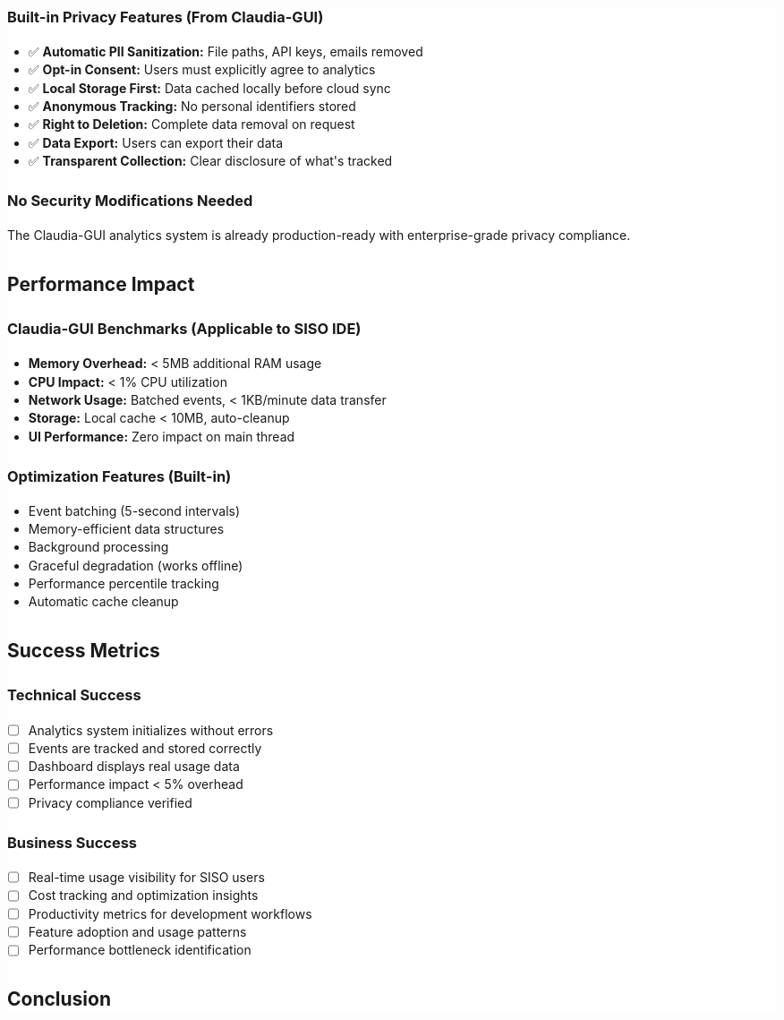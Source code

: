 ### Built-in Privacy Features (From Claudia-GUI)
- ✅ **Automatic PII Sanitization:** File paths, API keys, emails removed
- ✅ **Opt-in Consent:** Users must explicitly agree to analytics
- ✅ **Local Storage First:** Data cached locally before cloud sync
- ✅ **Anonymous Tracking:** No personal identifiers stored
- ✅ **Right to Deletion:** Complete data removal on request
- ✅ **Data Export:** Users can export their data
- ✅ **Transparent Collection:** Clear disclosure of what's tracked

### No Security Modifications Needed
The Claudia-GUI analytics system is already production-ready with enterprise-grade privacy compliance.

## Performance Impact

### Claudia-GUI Benchmarks (Applicable to SISO IDE)
- **Memory Overhead:** < 5MB additional RAM usage
- **CPU Impact:** < 1% CPU utilization
- **Network Usage:** Batched events, < 1KB/minute data transfer
- **Storage:** Local cache < 10MB, auto-cleanup
- **UI Performance:** Zero impact on main thread

### Optimization Features (Built-in)
- Event batching (5-second intervals)
- Memory-efficient data structures  
- Background processing
- Graceful degradation (works offline)
- Performance percentile tracking
- Automatic cache cleanup

## Success Metrics

### Technical Success
- [ ] Analytics system initializes without errors
- [ ] Events are tracked and stored correctly
- [ ] Dashboard displays real usage data
- [ ] Performance impact < 5% overhead
- [ ] Privacy compliance verified

### Business Success  
- [ ] Real-time usage visibility for SISO users
- [ ] Cost tracking and optimization insights
- [ ] Productivity metrics for development workflows
- [ ] Feature adoption and usage patterns
- [ ] Performance bottleneck identification

## Conclusion
